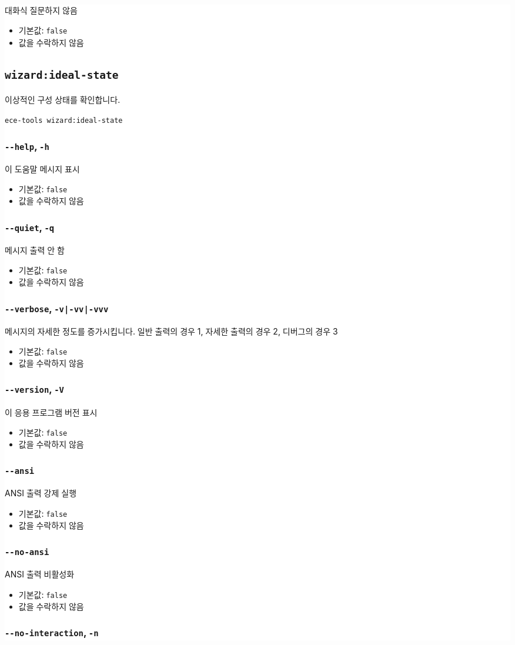 대화식 질문하지 않음

- 기본값: `false`
- 값을 수락하지 않음


## `wizard:ideal-state`

이상적인 구성 상태를 확인합니다.

```bash
ece-tools wizard:ideal-state
```

### `--help`, `-h`

이 도움말 메시지 표시

- 기본값: `false`
- 값을 수락하지 않음

### `--quiet`, `-q`

메시지 출력 안 함

- 기본값: `false`
- 값을 수락하지 않음

### `--verbose`, `-v|-vv|-vvv`

메시지의 자세한 정도를 증가시킵니다. 일반 출력의 경우 1, 자세한 출력의 경우 2, 디버그의 경우 3

- 기본값: `false`
- 값을 수락하지 않음

### `--version`, `-V`

이 응용 프로그램 버전 표시

- 기본값: `false`
- 값을 수락하지 않음

### `--ansi`

ANSI 출력 강제 실행

- 기본값: `false`
- 값을 수락하지 않음

### `--no-ansi`

ANSI 출력 비활성화

- 기본값: `false`
- 값을 수락하지 않음

### `--no-interaction`, `-n`
